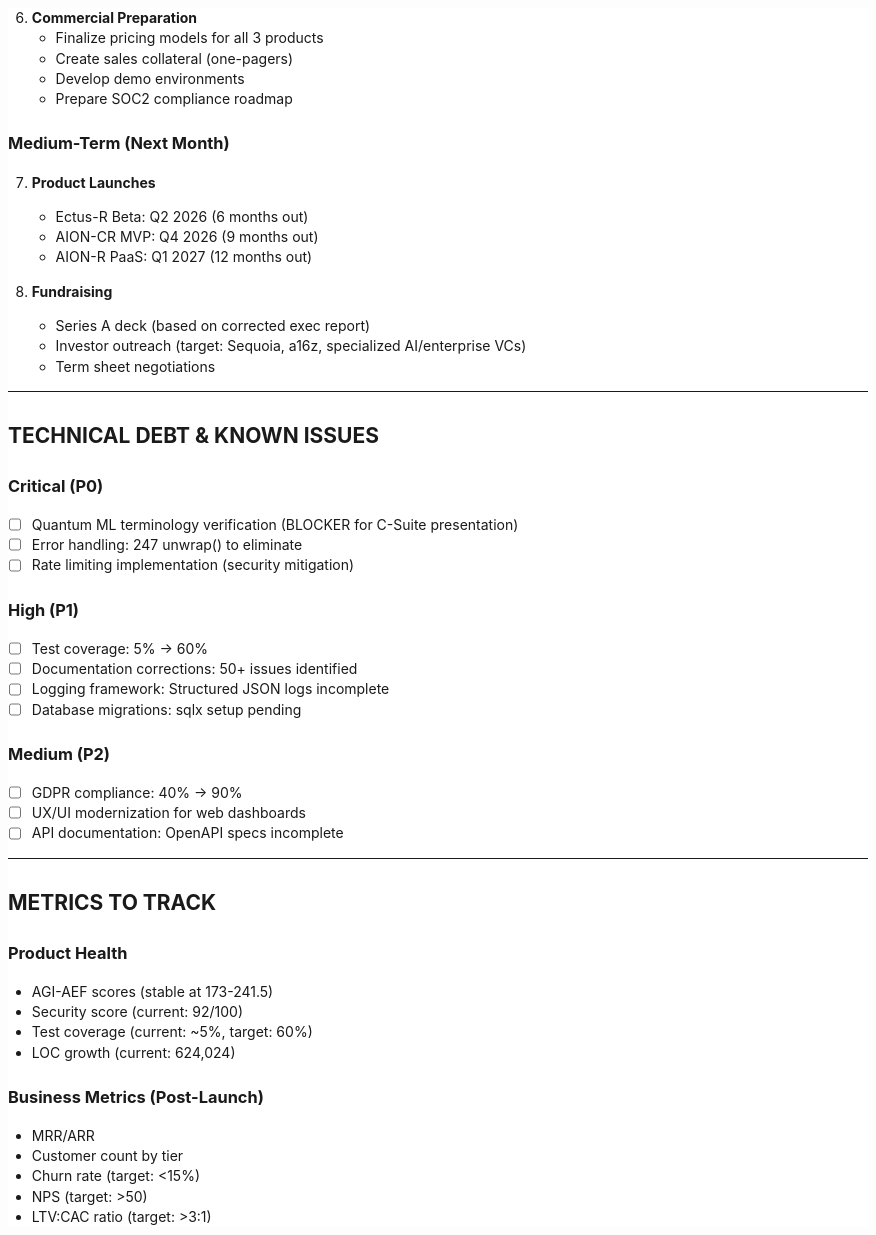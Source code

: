 6. **Commercial Preparation**
   - Finalize pricing models for all 3 products
   - Create sales collateral (one-pagers)
   - Develop demo environments
   - Prepare SOC2 compliance roadmap

### Medium-Term (Next Month)

7. **Product Launches**
   - Ectus-R Beta: Q2 2026 (6 months out)
   - AION-CR MVP: Q4 2026 (9 months out)
   - AION-R PaaS: Q1 2027 (12 months out)

8. **Fundraising**
   - Series A deck (based on corrected exec report)
   - Investor outreach (target: Sequoia, a16z, specialized AI/enterprise VCs)
   - Term sheet negotiations

---

## TECHNICAL DEBT & KNOWN ISSUES

### Critical (P0)
- [ ] Quantum ML terminology verification (BLOCKER for C-Suite presentation)
- [ ] Error handling: 247 unwrap() to eliminate
- [ ] Rate limiting implementation (security mitigation)

### High (P1)
- [ ] Test coverage: 5% → 60%
- [ ] Documentation corrections: 50+ issues identified
- [ ] Logging framework: Structured JSON logs incomplete
- [ ] Database migrations: sqlx setup pending

### Medium (P2)
- [ ] GDPR compliance: 40% → 90%
- [ ] UX/UI modernization for web dashboards
- [ ] API documentation: OpenAPI specs incomplete

---

## METRICS TO TRACK

### Product Health
- AGI-AEF scores (stable at 173-241.5)
- Security score (current: 92/100)
- Test coverage (current: ~5%, target: 60%)
- LOC growth (current: 624,024)

### Business Metrics (Post-Launch)
- MRR/ARR
- Customer count by tier
- Churn rate (target: <15%)
- NPS (target: >50)
- LTV:CAC ratio (target: >3:1)
